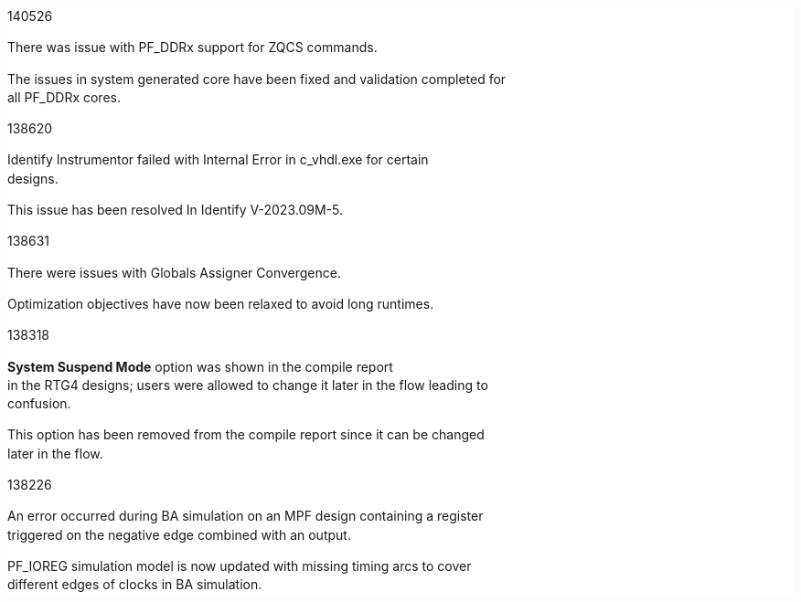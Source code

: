 140526

</td><td>

There was issue with PF\_DDRx support for ZQCS commands.

</td><td>

The issues in system generated core have been fixed and validation completed for<br /> all PF\_DDRx cores.

</td></tr><tr><td>

138620

</td><td>

Identify Instrumentor failed with Internal Error in c\_vhdl.exe for certain<br /> designs.

</td><td>

This issue has been resolved In Identify V-2023.09M-5.

</td></tr><tr><td>

138631

</td><td>

There were issues with Globals Assigner Convergence.

</td><td>

Optimization objectives have now been relaxed to avoid long runtimes.

</td></tr><tr><td>

138318

</td><td>

**System Suspend Mode** option was shown in the compile report<br /> in the RTG4 designs; users were allowed to change it later in the flow leading to<br /> confusion.

</td><td>

This option has been removed from the compile report since it can be changed<br /> later in the flow.

</td></tr><tr><td>

138226

</td><td>

An error occurred during BA simulation on an MPF design containing a register<br /> triggered on the negative edge combined with an output.

</td><td>

PF\_IOREG simulation model is now updated with missing timing arcs to cover<br /> different edges of clocks in BA simulation.

</td></tr><tr><td>
